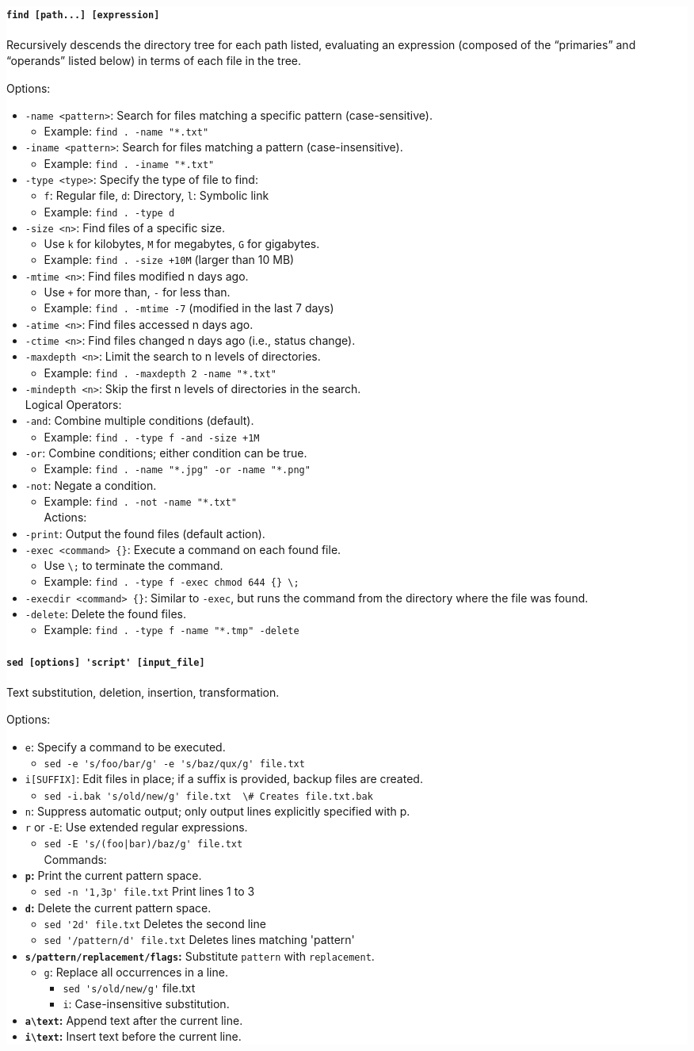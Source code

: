 #### **`find [path...] [expression]`** 

Recursively descends the directory tree for each path listed, evaluating an expression (composed of the “primaries” and “operands” listed below) in terms of each file in the tree.  

Options:
- `-name <pattern>`: Search for files matching a specific pattern (case-sensitive).  
  - Example: `find . -name "*.txt"`  
- `-iname <pattern>`: Search for files matching a pattern (case-insensitive).  
  - Example: `find . -iname "*.txt"`  
- `-type <type>`: Specify the type of file to find:  
  - `f`: Regular file, `d`: Directory, `l`: Symbolic link  
  - Example: `find . -type d`  
- `-size <n>`: Find files of a specific size.  
  - Use `k` for kilobytes, `M` for megabytes, `G` for gigabytes.  
  - Example: `find . -size +10M` (larger than 10 MB)  
- `-mtime <n>`: Find files modified n days ago.  
  - Use `+` for more than, `-` for less than.  
  - Example: `find . -mtime -7` (modified in the last 7 days)  
- `-atime <n>`: Find files accessed n days ago.  
- `-ctime <n>`: Find files changed n days ago (i.e., status change).  
- `-maxdepth <n>`: Limit the search to n levels of directories.  
  - Example: `find . -maxdepth 2 -name "*.txt"`  
- `-mindepth <n>`: Skip the first n levels of directories in the search.  
Logical Operators:  
- `-and`: Combine multiple conditions (default).  
  - Example: `find . -type f -and -size +1M`  
- `-or`: Combine conditions; either condition can be true.  
  - Example: `find . -name "*.jpg" -or -name "*.png"`  
- `-not`: Negate a condition.  
  - Example: `find . -not -name "*.txt"`  
Actions:  
- `-print`: Output the found files (default action).    
- `-exec <command> {}`: Execute a command on each found file.  
  - Use `\;` to terminate the command.  
  - Example: `find . -type f -exec chmod 644 {} \;`  
- `-execdir <command> {}`: Similar to `-exec`, but runs the command from the directory where the file was found.  
- `-delete`: Delete the found files.  
  - Example: `find . -type f -name "*.tmp" -delete`  

#### **`sed [options] 'script' [input_file]`** 

Text substitution, deletion, insertion, transformation.  

Options:  
- `e`: Specify a command to be executed.  
  - `sed -e 's/foo/bar/g' -e 's/baz/qux/g' file.txt`  
- `i[SUFFIX]`: Edit files in place; if a suffix is provided, backup files are created.  
  - `sed -i.bak 's/old/new/g' file.txt  \# Creates file.txt.bak`  
- `n`: Suppress automatic output; only output lines explicitly specified with p.  
- `r` or `-E`: Use extended regular expressions.  
  - `sed -E 's/(foo|bar)/baz/g' file.txt`  
Commands:  
- **`p`:** Print the current pattern space.  
  - `sed -n '1,3p' file.txt`  Print lines 1 to 3  
- **`d`:** Delete the current pattern space.  
  - `sed '2d' file.txt` Deletes the second line  
  - `sed '/pattern/d' file.txt` Deletes lines matching 'pattern'  
- **`s/pattern/replacement/flags`:** Substitute `pattern` with `replacement`.  
  - `g`: Replace all occurrences in a line.  
	- `sed 's/old/new/g'` file.txt  
	- `i`: Case-insensitive substitution.  
- **`a\text`:** Append text after the current line.
- **`i\text`:** Insert text before the current line.